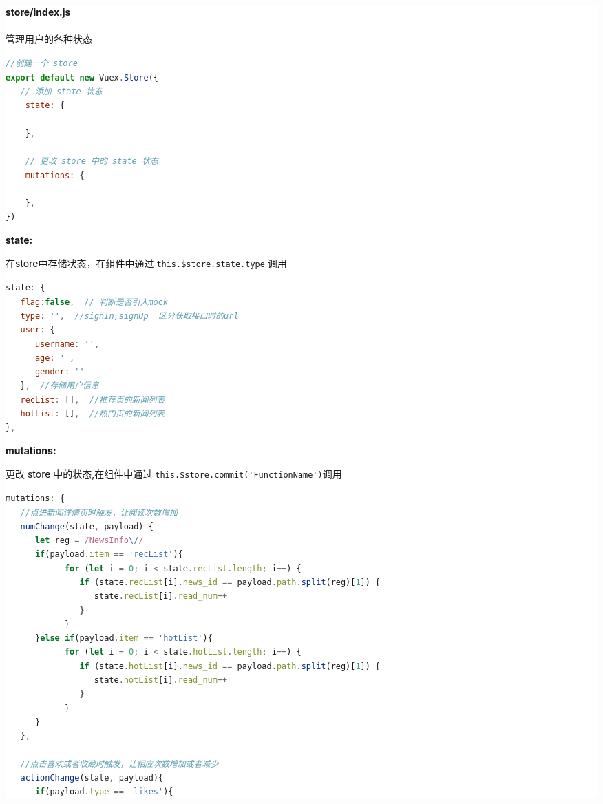 ``` javascript
```


#### store/index.js

管理用户的各种状态


``` javascript
//创建一个 store
export default new Vuex.Store({
   // 添加 state 状态
    state: {
      
    },

    // 更改 store 中的 state 状态
    mutations: {
       
    },
})
```

**state:**

在store中存储状态，在组件中通过 `this.$store.state.type` 调用

``` javascript
state: {
   flag:false,  // 判断是否引入mock
   type: '',  //signIn,signUp  区分获取接口时的url
   user: {
      username: '',
      age: '',
      gender: ''
   },  //存储用户信息
   recList: [],  //推荐页的新闻列表
   hotList: [],  //热门页的新闻列表
},
```

**mutations:**

更改 store 中的状态,在组件中通过 `this.$store.commit('FunctionName')`调用

``` javascript
mutations: {
   //点进新闻详情页时触发，让阅读次数增加
   numChange(state, payload) {
      let reg = /NewsInfo\//
      if(payload.item == 'recList'){
            for (let i = 0; i < state.recList.length; i++) {
               if (state.recList[i].news_id == payload.path.split(reg)[1]) {
                  state.recList[i].read_num++
               }
            }
      }else if(payload.item == 'hotList'){
            for (let i = 0; i < state.hotList.length; i++) {
               if (state.hotList[i].news_id == payload.path.split(reg)[1]) {
                  state.hotList[i].read_num++
               }
            }
      }
   },

   //点击喜欢或者收藏时触发，让相应次数增加或者减少
   actionChange(state, payload){
      if(payload.type == 'likes'){
```